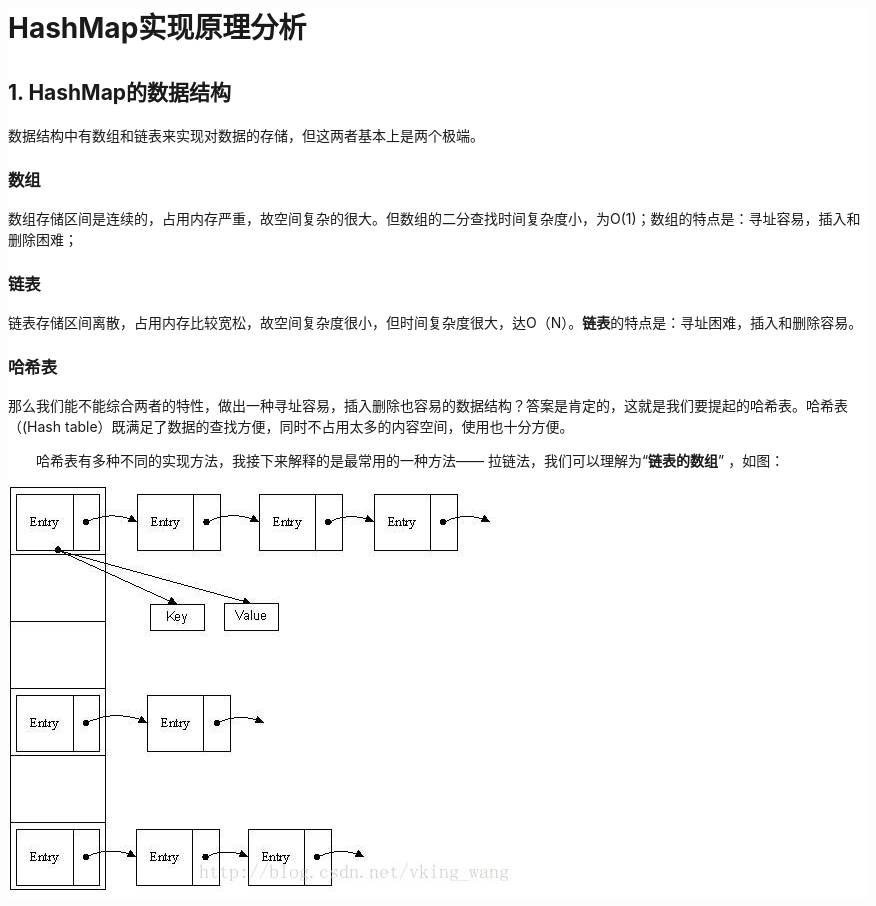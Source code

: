 # HashMap实现原理分析



## 1. HashMap的数据结构

数据结构中有数组和链表来实现对数据的存储，但这两者基本上是两个极端。

### 数组

数组存储区间是连续的，占用内存严重，故空间复杂的很大。但数组的二分查找时间复杂度小，为O(1)；数组的特点是：寻址容易，插入和删除困难；

### 链表

链表存储区间离散，占用内存比较宽松，故空间复杂度很小，但时间复杂度很大，达O（N）。**链表**的特点是：寻址困难，插入和删除容易。

### 哈希表

那么我们能不能综合两者的特性，做出一种寻址容易，插入删除也容易的数据结构？答案是肯定的，这就是我们要提起的哈希表。哈希表（(Hash table）既满足了数据的查找方便，同时不占用太多的内容空间，使用也十分方便。

　　哈希表有多种不同的实现方法，我接下来解释的是最常用的一种方法—— 拉链法，我们可以理解为“**链表的数组**” ，如图：

![img](20131105152201453.jpg)

 
